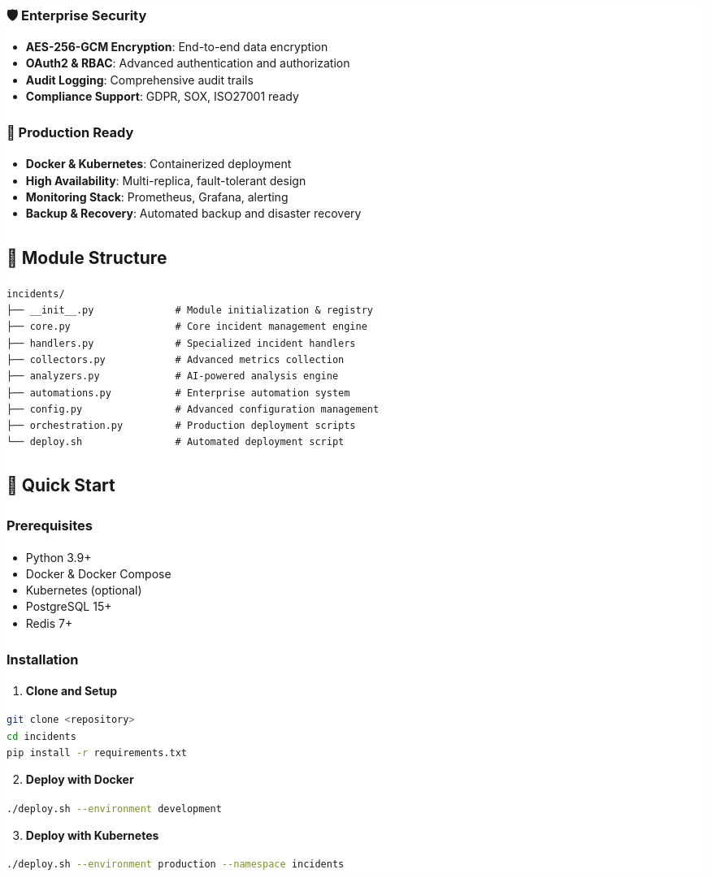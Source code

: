 ### 🛡️ Enterprise Security
- **AES-256-GCM Encryption**: End-to-end data encryption
- **OAuth2 & RBAC**: Advanced authentication and authorization
- **Audit Logging**: Comprehensive audit trails
- **Compliance Support**: GDPR, SOX, ISO27001 ready

### 🚀 Production Ready
- **Docker & Kubernetes**: Containerized deployment
- **High Availability**: Multi-replica, fault-tolerant design
- **Monitoring Stack**: Prometheus, Grafana, alerting
- **Backup & Recovery**: Automated backup and disaster recovery

## 📁 Module Structure

```
incidents/
├── __init__.py              # Module initialization & registry
├── core.py                  # Core incident management engine
├── handlers.py              # Specialized incident handlers
├── collectors.py            # Advanced metrics collection
├── analyzers.py             # AI-powered analysis engine
├── automations.py           # Enterprise automation system
├── config.py                # Advanced configuration management
├── orchestration.py         # Production deployment scripts
└── deploy.sh                # Automated deployment script
```

## 🚀 Quick Start

### Prerequisites
- Python 3.9+
- Docker & Docker Compose
- Kubernetes (optional)
- PostgreSQL 15+
- Redis 7+

### Installation

1. **Clone and Setup**
```bash
git clone <repository>
cd incidents
pip install -r requirements.txt
```

2. **Deploy with Docker**
```bash
./deploy.sh --environment development
```

3. **Deploy with Kubernetes**
```bash
./deploy.sh --environment production --namespace incidents
```
